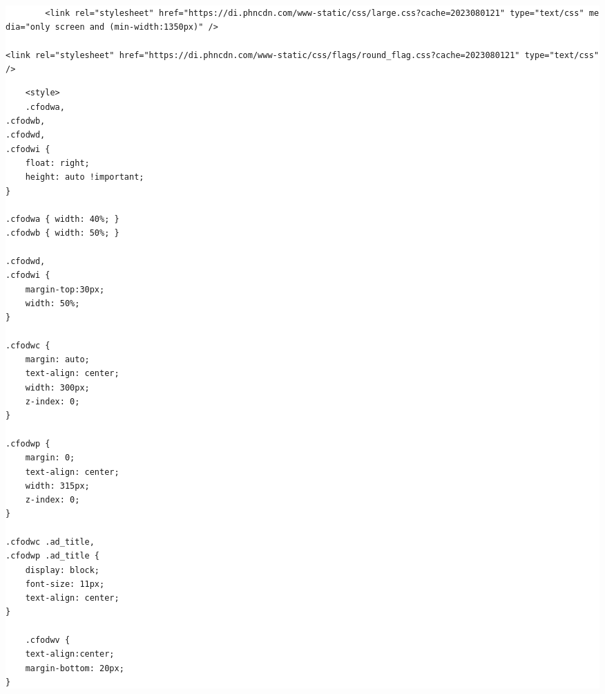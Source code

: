 
            <link rel="stylesheet" href="https://di.phncdn.com/www-static/css/large.css?cache=2023080121" type="text/css" media="only screen and (min-width:1350px)" />
    
    <link rel="stylesheet" href="https://di.phncdn.com/www-static/css/flags/round_flag.css?cache=2023080121" type="text/css" />


<link rel="stylesheet" href="https://di.phncdn.com/www-static/css/ph-icons.css?cache=2023080121" type="text/css" />



    
    
        <style>
        .cfodwa,
    .cfodwb,
    .cfodwd,
    .cfodwi {
        float: right;
        height: auto !important;
    }

    .cfodwa { width: 40%; }
    .cfodwb { width: 50%; }

    .cfodwd,
    .cfodwi {
        margin-top:30px;
        width: 50%;
    }

    .cfodwc {
        margin: auto;
        text-align: center;
        width: 300px;
        z-index: 0;
    }

    .cfodwp {
        margin: 0;
        text-align: center;
        width: 315px;
        z-index: 0;
    }

    .cfodwc .ad_title,
    .cfodwp .ad_title {
        display: block;
        font-size: 11px;
        text-align: center;
    }

        .cfodwv {
        text-align:center;
        margin-bottom: 20px;
    }
